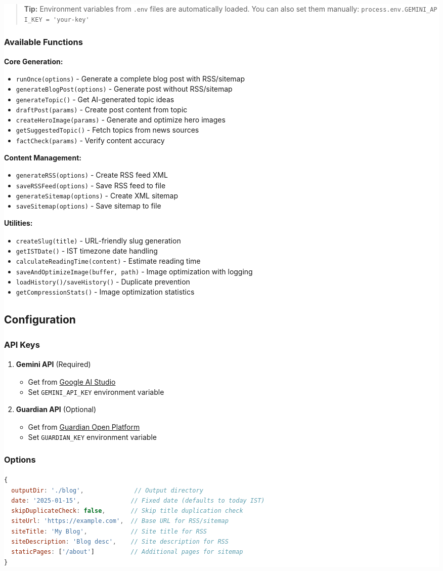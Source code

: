 
> **Tip:** Environment variables from `.env` files are automatically loaded. You can also set them manually: `process.env.GEMINI_API_KEY = 'your-key'`

### Available Functions

**Core Generation:**

-   `runOnce(options)` - Generate a complete blog post with RSS/sitemap
-   `generateBlogPost(options)` - Generate post without RSS/sitemap
-   `generateTopic()` - Get AI-generated topic ideas
-   `draftPost(params)` - Create post content from topic
-   `createHeroImage(params)` - Generate and optimize hero images
-   `getSuggestedTopic()` - Fetch topics from news sources
-   `factCheck(params)` - Verify content accuracy

**Content Management:**

-   `generateRSS(options)` - Create RSS feed XML
-   `saveRSSFeed(options)` - Save RSS feed to file
-   `generateSitemap(options)` - Create XML sitemap
-   `saveSitemap(options)` - Save sitemap to file

**Utilities:**

-   `createSlug(title)` - URL-friendly slug generation
-   `getISTDate()` - IST timezone date handling
-   `calculateReadingTime(content)` - Estimate reading time
-   `saveAndOptimizeImage(buffer, path)` - Image optimization with logging
-   `loadHistory()/saveHistory()` - Duplicate prevention
-   `getCompressionStats()` - Image optimization statistics

## Configuration

### API Keys

1.  **Gemini API** (Required)
    -   Get from [Google AI Studio](https://aistudio.google.com/)
    -   Set `GEMINI_API_KEY` environment variable

2.  **Guardian API** (Optional)
    -   Get from [Guardian Open Platform](https://open-platform.theguardian.com/)
    -   Set `GUARDIAN_KEY` environment variable

### Options

```js
{
  outputDir: './blog',              // Output directory
  date: '2025-01-15',              // Fixed date (defaults to today IST)
  skipDuplicateCheck: false,       // Skip title duplication check
  siteUrl: 'https://example.com',  // Base URL for RSS/sitemap
  siteTitle: 'My Blog',            // Site title for RSS
  siteDescription: 'Blog desc',    // Site description for RSS
  staticPages: ['/about']          // Additional pages for sitemap
}
```
